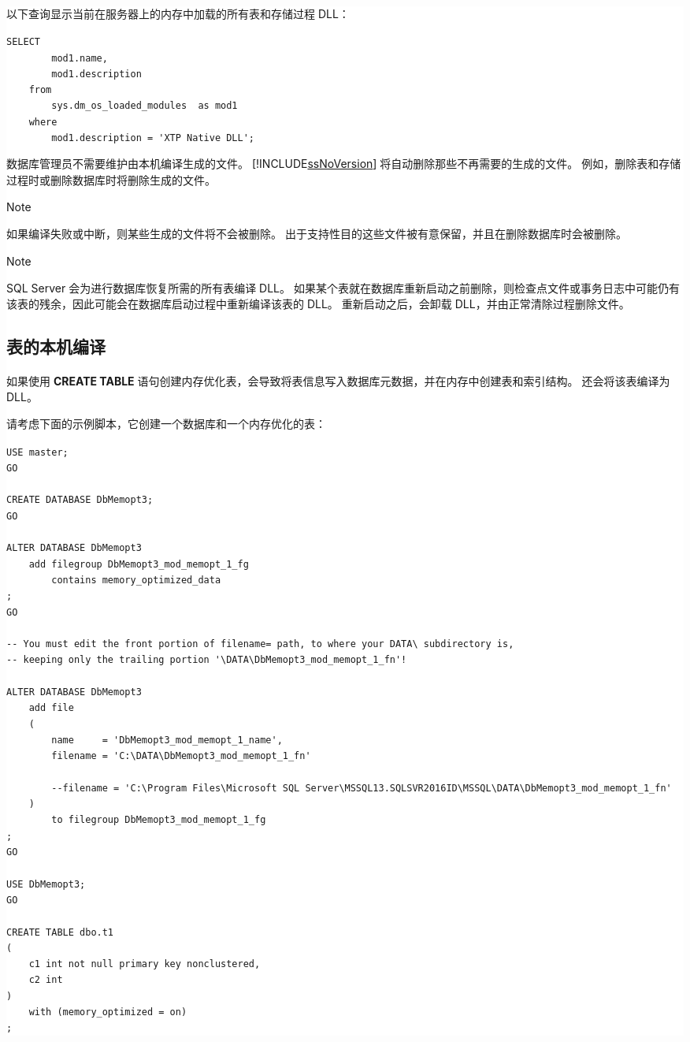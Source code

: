 以下查询显示当前在服务器上的内存中加载的所有表和存储过程 DLL：

```tsql
SELECT
        mod1.name,
        mod1.description
    from
        sys.dm_os_loaded_modules  as mod1
    where
        mod1.description = 'XTP Native DLL';
```

数据库管理员不需要维护由本机编译生成的文件。 [!INCLUDE[ssNoVersion](../../includes/ssnoversion-md.md)] 将自动删除那些不再需要的生成的文件。 例如，删除表和存储过程时或删除数据库时将删除生成的文件。

> [!NOTE]
> 如果编译失败或中断，则某些生成的文件将不会被删除。 出于支持性目的这些文件被有意保留，并且在删除数据库时会被删除。

> [!NOTE]
> SQL Server 会为进行数据库恢复所需的所有表编译 DLL。 如果某个表就在数据库重新启动之前删除，则检查点文件或事务日志中可能仍有该表的残余，因此可能会在数据库启动过程中重新编译该表的 DLL。 重新启动之后，会卸载 DLL，并由正常清除过程删除文件。

## <a name="native-compilation-of-tables"></a>表的本机编译

如果使用 **CREATE TABLE** 语句创建内存优化表，会导致将表信息写入数据库元数据，并在内存中创建表和索引结构。 还会将该表编译为 DLL。

请考虑下面的示例脚本，它创建一个数据库和一个内存优化的表：

```tsql
USE master;
GO

CREATE DATABASE DbMemopt3;
GO

ALTER DATABASE DbMemopt3
    add filegroup DbMemopt3_mod_memopt_1_fg
        contains memory_optimized_data
;
GO

-- You must edit the front portion of filename= path, to where your DATA\ subdirectory is,
-- keeping only the trailing portion '\DATA\DbMemopt3_mod_memopt_1_fn'!

ALTER DATABASE DbMemopt3
    add file
    (
        name     = 'DbMemopt3_mod_memopt_1_name',
        filename = 'C:\DATA\DbMemopt3_mod_memopt_1_fn'

        --filename = 'C:\Program Files\Microsoft SQL Server\MSSQL13.SQLSVR2016ID\MSSQL\DATA\DbMemopt3_mod_memopt_1_fn'
    )
        to filegroup DbMemopt3_mod_memopt_1_fg
;
GO

USE DbMemopt3;
GO

CREATE TABLE dbo.t1
(
    c1 int not null primary key nonclustered,
    c2 int
)
    with (memory_optimized = on)
;
```
